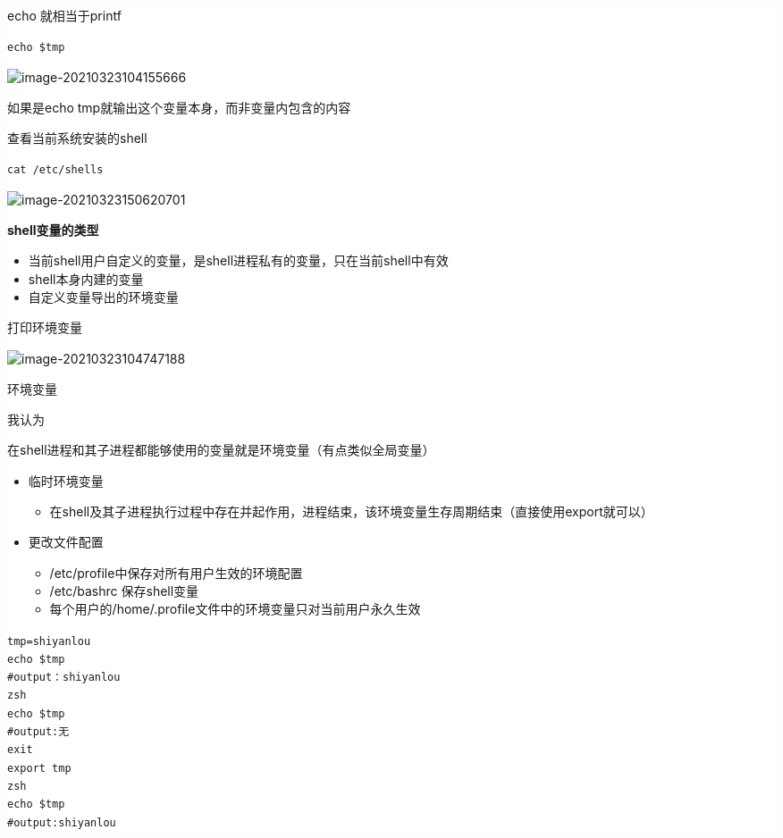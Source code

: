 echo 就相当于printf

```shell
echo $tmp
```

![image-20210323104155666](C:\Users\tradoon\AppData\Roaming\Typora\typora-user-images\image-20210323104155666.png)

如果是echo tmp就输出这个变量本身，而非变量内包含的内容

查看当前系统安装的shell



```shell
cat /etc/shells
```

![image-20210323150620701](C:\Users\tradoon\AppData\Roaming\Typora\typora-user-images\image-20210323150620701.png)



**shell变量的类型**

+ 当前shell用户自定义的变量，是shell进程私有的变量，只在当前shell中有效
+ shell本身内建的变量
+ 自定义变量导出的环境变量



打印环境变量

![image-20210323104747188](C:\Users\tradoon\AppData\Roaming\Typora\typora-user-images\image-20210323104747188.png)

环境变量

  我认为

 在shell进程和其子进程都能够使用的变量就是环境变量（有点类似全局变量）

+ 临时环境变量 

  + 在shell及其子进程执行过程中存在并起作用，进程结束，该环境变量生存周期结束（直接使用export就可以）

    

+ 更改文件配置

  + /etc/profile中保存对所有用户生效的环境配置
  + /etc/bashrc 保存shell变量
  + 每个用户的/home/.profile文件中的环境变量只对当前用户永久生效

```shell
tmp=shiyanlou
echo $tmp
#output：shiyanlou
zsh 
echo $tmp
#output:无
exit
export tmp
zsh
echo $tmp
#output:shiyanlou
```
